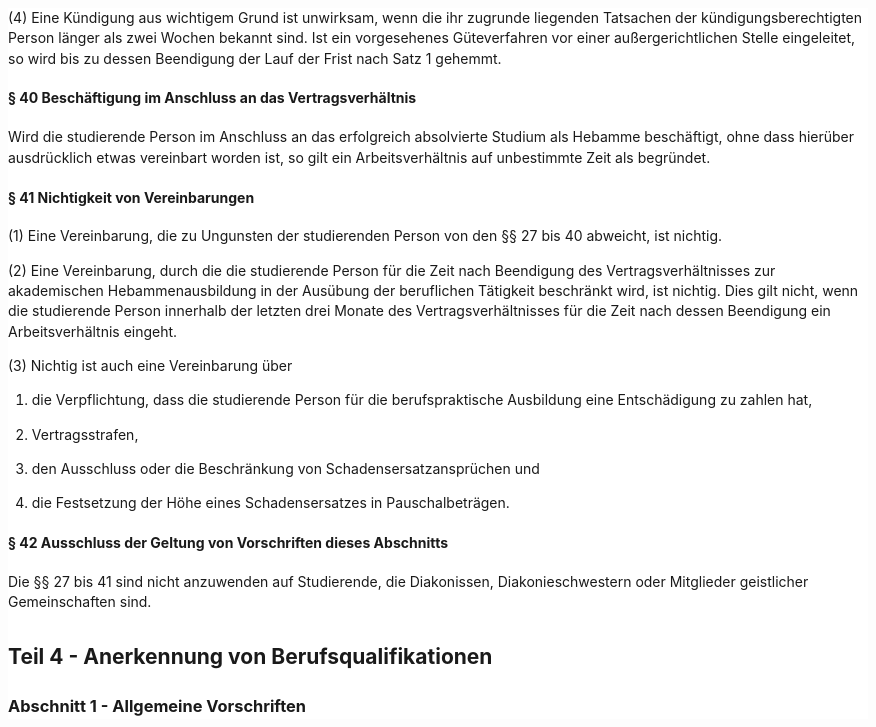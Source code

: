 (4) Eine Kündigung aus wichtigem Grund ist unwirksam, wenn die ihr
zugrunde liegenden Tatsachen der kündigungsberechtigten Person länger
als zwei Wochen bekannt sind. Ist ein vorgesehenes Güteverfahren vor
einer außergerichtlichen Stelle eingeleitet, so wird bis zu dessen
Beendigung der Lauf der Frist nach Satz 1 gehemmt.


#### § 40 Beschäftigung im Anschluss an das Vertragsverhältnis

Wird die studierende Person im Anschluss an das erfolgreich
absolvierte Studium als Hebamme beschäftigt, ohne dass hierüber
ausdrücklich etwas vereinbart worden ist, so gilt ein
Arbeitsverhältnis auf unbestimmte Zeit als begründet.


#### § 41 Nichtigkeit von Vereinbarungen

(1) Eine Vereinbarung, die zu Ungunsten der studierenden Person von
den §§ 27 bis 40 abweicht, ist nichtig.

(2) Eine Vereinbarung, durch die die studierende Person für die Zeit
nach Beendigung des Vertragsverhältnisses zur akademischen
Hebammenausbildung in der Ausübung der beruflichen Tätigkeit
beschränkt wird, ist nichtig. Dies gilt nicht, wenn die studierende
Person innerhalb der letzten drei Monate des Vertragsverhältnisses für
die Zeit nach dessen Beendigung ein Arbeitsverhältnis eingeht.

(3) Nichtig ist auch eine Vereinbarung über

1.  die Verpflichtung, dass die studierende Person für die
    berufspraktische Ausbildung eine Entschädigung zu zahlen hat,


2.  Vertragsstrafen,


3.  den Ausschluss oder die Beschränkung von Schadensersatzansprüchen und


4.  die Festsetzung der Höhe eines Schadensersatzes in Pauschalbeträgen.





#### § 42 Ausschluss der Geltung von Vorschriften dieses Abschnitts

Die §§ 27 bis 41 sind nicht anzuwenden auf Studierende, die
Diakonissen, Diakonieschwestern oder Mitglieder geistlicher
Gemeinschaften sind.


## Teil 4 - Anerkennung von Berufsqualifikationen


### Abschnitt 1 - Allgemeine Vorschriften

